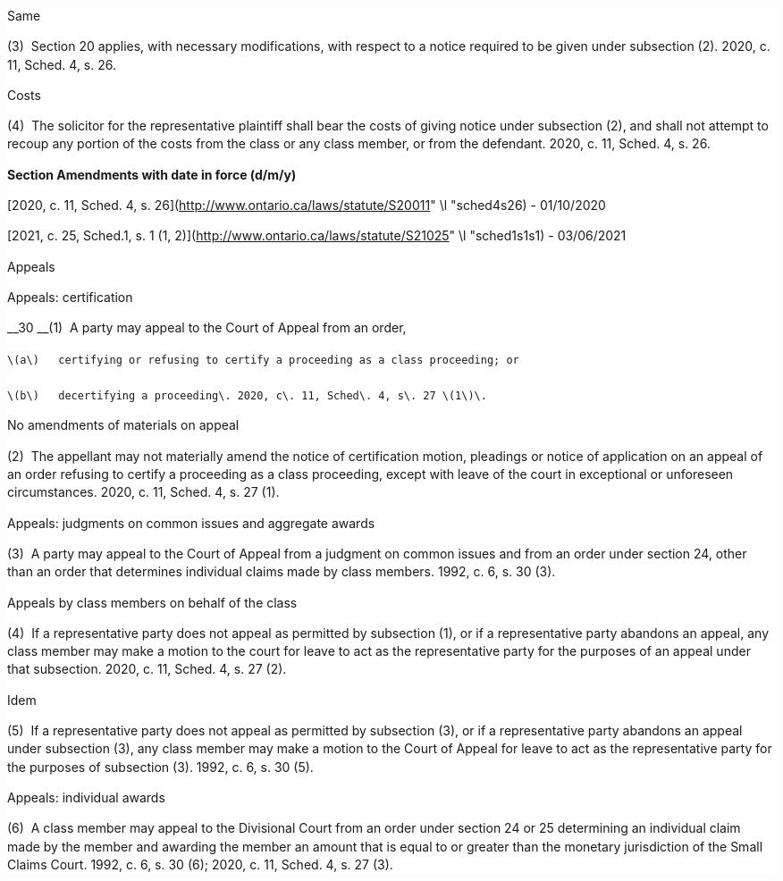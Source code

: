 Same

\(3\)  Section 20 applies, with necessary modifications, with respect to a notice required to be given under subsection \(2\)\. 2020, c\. 11, Sched\. 4, s\. 26\.

Costs

\(4\)  The solicitor for the representative plaintiff shall bear the costs of giving notice under subsection \(2\), and shall not attempt to recoup any portion of the costs from the class or any class member, or from the defendant\. 2020, c\. 11, Sched\. 4, s\. 26\.

__Section Amendments with date in force \(d/m/y\)__

[2020, c\. 11, Sched\. 4, s\. 26](http://www.ontario.ca/laws/statute/S20011" \l "sched4s26) \- 01/10/2020

[2021, c\. 25, Sched\.1, s\. 1 \(1, 2\)](http://www.ontario.ca/laws/statute/S21025" \l "sched1s1s1) \- 03/06/2021

Appeals

Appeals: certification

<a id="BK37"></a>__30 __\(1\)  A party may appeal to the Court of Appeal from an order,

	\(a\)	certifying or refusing to certify a proceeding as a class proceeding; or

	\(b\)	decertifying a proceeding\. 2020, c\. 11, Sched\. 4, s\. 27 \(1\)\.

No amendments of materials on appeal

\(2\)  The appellant may not materially amend the notice of certification motion, pleadings or notice of application on an appeal of an order refusing to certify a proceeding as a class proceeding, except with leave of the court in exceptional or unforeseen circumstances\. 2020, c\. 11, Sched\. 4, s\. 27 \(1\)\.

Appeals: judgments on common issues and aggregate awards

\(3\)  A party may appeal to the Court of Appeal from a judgment on common issues and from an order under section 24, other than an order that determines individual claims made by class members\.  1992, c\. 6, s\. 30 \(3\)\.

Appeals by class members on behalf of the class

\(4\)  If a representative party does not appeal as permitted by subsection \(1\), or if a representative party abandons an appeal, any class member may make a motion to the court for leave to act as the representative party for the purposes of an appeal under that subsection\. 2020, c\. 11, Sched\. 4, s\. 27 \(2\)\.

Idem

\(5\)  If a representative party does not appeal as permitted by subsection \(3\), or if a representative party abandons an appeal under subsection \(3\), any class member may make a motion to the Court of Appeal for leave to act as the representative party for the purposes of subsection \(3\)\.  1992, c\. 6, s\. 30 \(5\)\.

Appeals: individual awards

\(6\)  A class member may appeal to the Divisional Court from an order under section 24 or 25 determining an individual claim made by the member and awarding the member an amount that is equal to or greater than the monetary jurisdiction of the Small Claims Court\.  1992, c\. 6, s\. 30 \(6\); 2020, c\. 11, Sched\. 4, s\. 27 \(3\)\.
